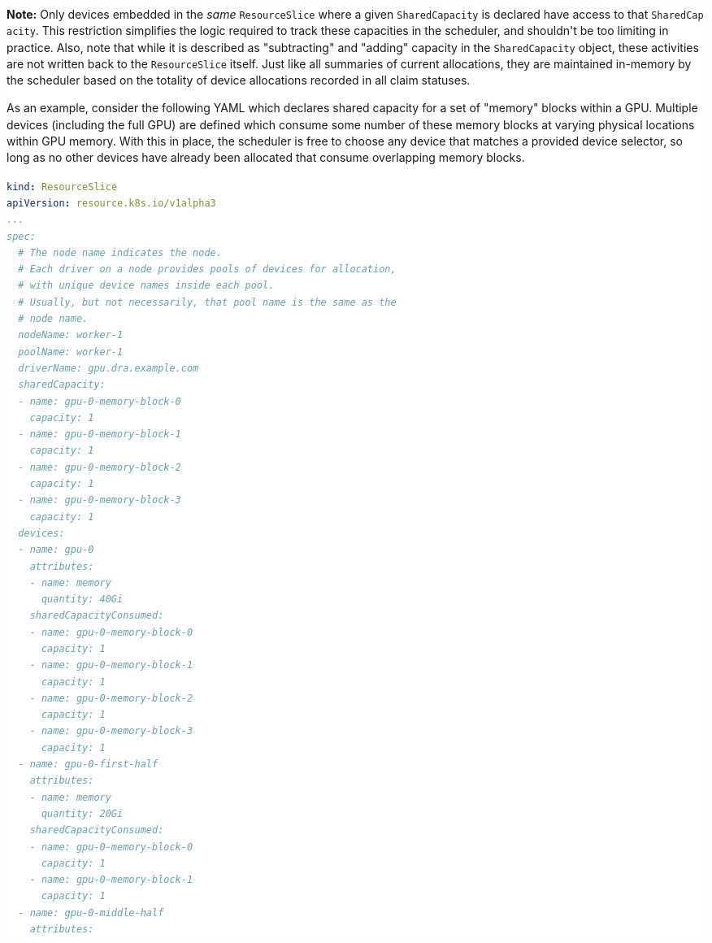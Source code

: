 **Note:** Only devices embedded in the _same_ `ResourceSlice` where a given
`SharedCapacity` is declared have access to that `SharedCapacity`. This
restriction simplifies the logic required to track these capacities in the
scheduler, and shouldn't be too limiting in practice. Also, note that while it
is described as "subtracting" and "adding" capacity in the `SharedCapacity`
object, these activities are not written back to the `ResourceSlice` itself.
Just like all summaries of current allocations, they are maintained in-memory
by the scheduler based on the totality of device allocations recorded in all
claim statuses.

As an example, consider the following YAML which declares shared capacity for a
set of "memory" blocks within a GPU. Multiple devices (including the full GPU)
are defined which consume some number of these memory blocks at varying
physical locations within GPU memory. With this in place, the scheduler is free
to choose any device that matches a provided device selector, so long as no
other devices have already been allocated that consume overlapping memory
blocks.

```yaml
kind: ResourceSlice
apiVersion: resource.k8s.io/v1alpha3
...
spec:
  # The node name indicates the node.
  # Each driver on a node provides pools of devices for allocation,
  # with unique device names inside each pool.
  # Usually, but not necessarily, that pool name is the same as the
  # node name.
  nodeName: worker-1
  poolName: worker-1
  driverName: gpu.dra.example.com
  sharedCapacity:
  - name: gpu-0-memory-block-0
    capacity: 1
  - name: gpu-0-memory-block-1
    capacity: 1
  - name: gpu-0-memory-block-2
    capacity: 1
  - name: gpu-0-memory-block-3
    capacity: 1
  devices:
  - name: gpu-0
    attributes:
    - name: memory
      quantity: 40Gi
    sharedCapacityConsumed:
    - name: gpu-0-memory-block-0
      capacity: 1
    - name: gpu-0-memory-block-1
      capacity: 1
    - name: gpu-0-memory-block-2
      capacity: 1
    - name: gpu-0-memory-block-3
      capacity: 1
  - name: gpu-0-first-half
    attributes:
    - name: memory
      quantity: 20Gi
    sharedCapacityConsumed:
    - name: gpu-0-memory-block-0
      capacity: 1
    - name: gpu-0-memory-block-1
      capacity: 1
  - name: gpu-0-middle-half
    attributes:
```